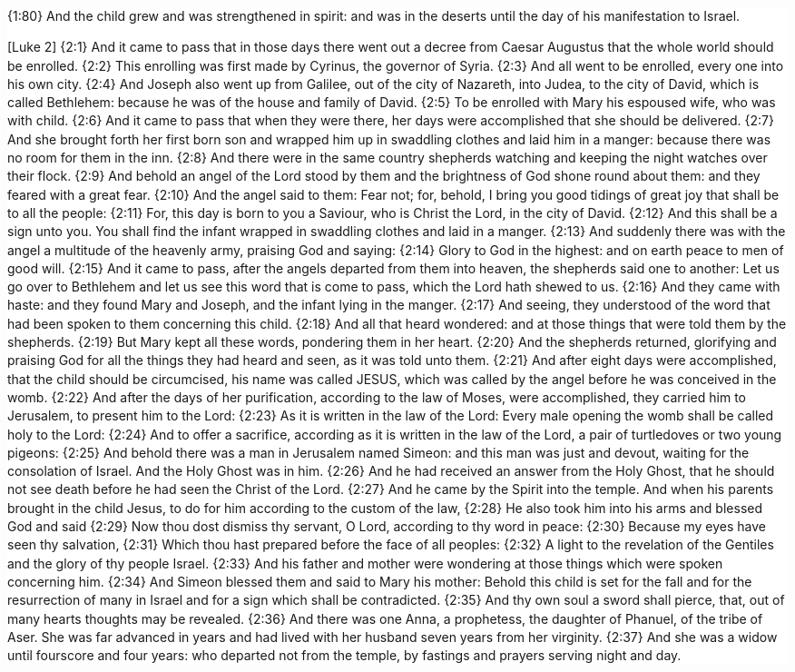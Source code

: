 {1:80} And the child grew and was strengthened in spirit: and was in the deserts until the day of his manifestation to Israel.

[Luke 2]
{2:1} And it came to pass that in those days there went out a decree from Caesar Augustus that the whole world should be enrolled.
{2:2} This enrolling was first made by Cyrinus, the governor of Syria.
{2:3} And all went to be enrolled, every one into his own city.
{2:4} And Joseph also went up from Galilee, out of the city of Nazareth, into Judea, to the city of David, which is called Bethlehem: because he was of the house and family of David.
{2:5} To be enrolled with Mary his espoused wife, who was with child.
{2:6} And it came to pass that when they were there, her days were accomplished that she should be delivered.
{2:7} And she brought forth her first born son and wrapped him up in swaddling clothes and laid him in a manger: because there was no room for them in the inn.
{2:8} And there were in the same country shepherds watching and keeping the night watches over their flock.
{2:9} And behold an angel of the Lord stood by them and the brightness of God shone round about them: and they feared with a great fear.
{2:10} And the angel said to them: Fear not; for, behold, I bring you good tidings of great joy that shall be to all the people:
{2:11} For, this day is born to you a Saviour, who is Christ the Lord, in the city of David.
{2:12} And this shall be a sign unto you. You shall find the infant wrapped in swaddling clothes and laid in a manger.
{2:13} And suddenly there was with the angel a multitude of the heavenly army, praising God and saying:
{2:14} Glory to God in the highest: and on earth peace to men of good will.
{2:15} And it came to pass, after the angels departed from them into heaven, the shepherds said one to another: Let us go over to Bethlehem and let us see this word that is come to pass, which the Lord hath shewed to us.
{2:16} And they came with haste: and they found Mary and Joseph, and the infant lying in the manger.
{2:17} And seeing, they understood of the word that had been spoken to them concerning this child.
{2:18} And all that heard wondered: and at those things that were told them by the shepherds.
{2:19} But Mary kept all these words, pondering them in her heart.
{2:20} And the shepherds returned, glorifying and praising God for all the things they had heard and seen, as it was told unto them.
{2:21} And after eight days were accomplished, that the child should be circumcised, his name was called JESUS, which was called by the angel before he was conceived in the womb.
{2:22} And after the days of her purification, according to the law of Moses, were accomplished, they carried him to Jerusalem, to present him to the Lord:
{2:23} As it is written in the law of the Lord: Every male opening the womb shall be called holy to the Lord:
{2:24} And to offer a sacrifice, according as it is written in the law of the Lord, a pair of turtledoves or two young pigeons:
{2:25} And behold there was a man in Jerusalem named Simeon: and this man was just and devout, waiting for the consolation of Israel. And the Holy Ghost was in him.
{2:26} And he had received an answer from the Holy Ghost, that he should not see death before he had seen the Christ of the Lord.
{2:27} And he came by the Spirit into the temple. And when his parents brought in the child Jesus, to do for him according to the custom of the law,
{2:28} He also took him into his arms and blessed God and said
{2:29} Now thou dost dismiss thy servant, O Lord, according to thy word in peace:
{2:30} Because my eyes have seen thy salvation,
{2:31} Which thou hast prepared before the face of all peoples:
{2:32} A light to the revelation of the Gentiles and the glory of thy people Israel.
{2:33} And his father and mother were wondering at those things which were spoken concerning him.
{2:34} And Simeon blessed them and said to Mary his mother: Behold this child is set for the fall and for the resurrection of many in Israel and for a sign which shall be contradicted.
{2:35} And thy own soul a sword shall pierce, that, out of many hearts thoughts may be revealed.
{2:36} And there was one Anna, a prophetess, the daughter of Phanuel, of the tribe of Aser. She was far advanced in years and had lived with her husband seven years from her virginity.
{2:37} And she was a widow until fourscore and four years: who departed not from the temple, by fastings and prayers serving night and day.